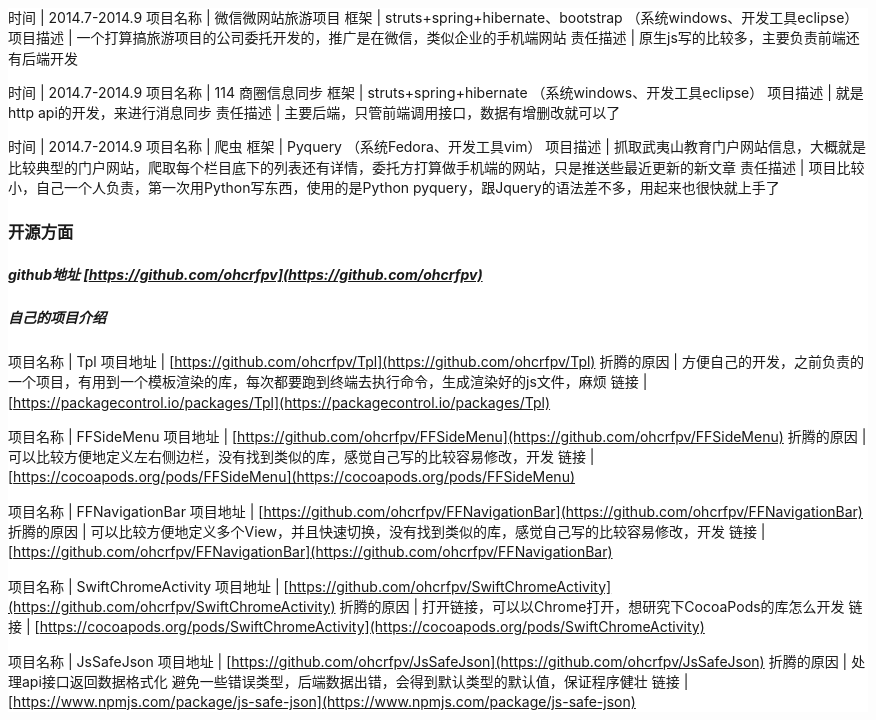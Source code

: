 时间 | 2014.7-2014.9
项目名称 | 微信微网站旅游项目
框架 | struts+spring+hibernate、bootstrap （系统windows、开发工具eclipse）
项目描述 | 一个打算搞旅游项目的公司委托开发的，推广是在微信，类似企业的手机端网站
责任描述 | 原生js写的比较多，主要负责前端还有后端开发

时间 | 2014.7-2014.9
项目名称 | 114 商圈信息同步
框架 | struts+spring+hibernate （系统windows、开发工具eclipse）
项目描述 | 就是http api的开发，来进行消息同步
责任描述 | 主要后端，只管前端调用接口，数据有增删改就可以了

时间 | 2014.7-2014.9
项目名称 | 爬虫
框架 | Pyquery （系统Fedora、开发工具vim）
项目描述 | 抓取武夷山教育门户网站信息，大概就是比较典型的门户网站，爬取每个栏目底下的列表还有详情，委托方打算做手机端的网站，只是推送些最近更新的新文章
责任描述 | 项目比较小，自己一个人负责，第一次用Python写东西，使用的是Python pyquery，跟Jquery的语法差不多，用起来也很快就上手了









### 开源方面

##### github地址 [https://github.com/ohcrfpv](https://github.com/ohcrfpv)

##### 自己的项目介绍

项目名称 | Tpl
项目地址 | [https://github.com/ohcrfpv/Tpl](https://github.com/ohcrfpv/Tpl) 
折腾的原因 | 方便自己的开发，之前负责的一个项目，有用到一个模板渲染的库，每次都要跑到终端去执行命令，生成渲染好的js文件，麻烦
链接 | [https://packagecontrol.io/packages/Tpl](https://packagecontrol.io/packages/Tpl)

项目名称 | FFSideMenu
项目地址 | [https://github.com/ohcrfpv/FFSideMenu](https://github.com/ohcrfpv/FFSideMenu)
折腾的原因 | 可以比较方便地定义左右侧边栏，没有找到类似的库，感觉自己写的比较容易修改，开发
链接 | [https://cocoapods.org/pods/FFSideMenu](https://cocoapods.org/pods/FFSideMenu)

项目名称 | FFNavigationBar
项目地址 | [https://github.com/ohcrfpv/FFNavigationBar](https://github.com/ohcrfpv/FFNavigationBar)
折腾的原因 | 可以比较方便地定义多个View，并且快速切换，没有找到类似的库，感觉自己写的比较容易修改，开发
链接 | [https://github.com/ohcrfpv/FFNavigationBar](https://github.com/ohcrfpv/FFNavigationBar)

项目名称 | SwiftChromeActivity
项目地址 | [https://github.com/ohcrfpv/SwiftChromeActivity](https://github.com/ohcrfpv/SwiftChromeActivity)
折腾的原因 | 打开链接，可以以Chrome打开，想研究下CocoaPods的库怎么开发
链接 | [https://cocoapods.org/pods/SwiftChromeActivity](https://cocoapods.org/pods/SwiftChromeActivity)

项目名称 | JsSafeJson
项目地址 | [https://github.com/ohcrfpv/JsSafeJson](https://github.com/ohcrfpv/JsSafeJson)
折腾的原因 |  处理api接口返回数据格式化 避免一些错误类型，后端数据出错，会得到默认类型的默认值，保证程序健壮
链接 | [https://www.npmjs.com/package/js-safe-json](https://www.npmjs.com/package/js-safe-json)
